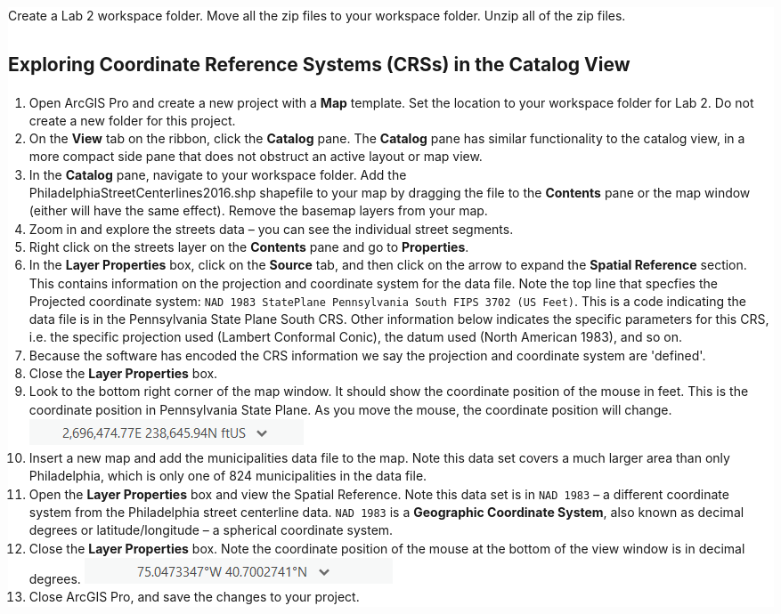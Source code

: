 Create a Lab 2 workspace folder. Move all the zip files to your
workspace folder. Unzip all of the zip files.

## Exploring Coordinate Reference Systems (CRSs) in the Catalog View

1.  Open ArcGIS Pro and create a new project with a **Map** template.
    Set the location to your workspace folder for Lab 2.  Do not create a new folder for this project.
2.  On the **View** tab on the ribbon, click the **Catalog** pane. The      **Catalog** pane
    has similar functionality to the catalog view, in a more compact side 
    pane that does not obstruct an active layout or map view. 
3.  In the **Catalog** pane, navigate to your workspace folder.  Add the    
    PhiladelphiaStreetCenterlines2016.shp shapefile to your map by dragging the file to the **Contents** pane or the map window (either will have the same effect). Remove the basemap layers from your map.
4.  Zoom in and explore the streets data – you can see the individual
    street segments.
5.  Right click on the streets layer on the **Contents** pane and go to 
    **Properties**.
6.  In the **Layer Properties** box, click on the **Source** tab, and then 
    click on the arrow to expand the **Spatial Reference** section. This contains information on the projection and coordinate system for the data file. Note the top line that specfies the Projected coordinate system: 
    `NAD 1983 StatePlane Pennsylvania South FIPS 3702 (US Feet)`.
    This is a code indicating the data file is in the Pennsylvania State
    Plane South CRS. Other information below indicates the specific
    parameters for this CRS, i.e. the specific projection used (Lambert
    Conformal Conic), the datum used (North American 1983), and so on.
7.  Because the software has encoded the CRS information we say the
    projection and coordinate system are 'defined'.
8.  Close the **Layer Properties** box.
9.  Look to the bottom right corner of the map window. It should 
    show the coordinate position of the mouse in feet. This is the coordinate position in Pennsylvania State Plane. As you move the mouse, the coordinate position will change.  
    ![](images/lab2_fig1.png)
10. Insert a new map and add the municipalities data file to the map. 
    Note this data
    set covers a much larger area than only Philadelphia, which is only
    one of 824 municipalities in the data file. 
11. Open the **Layer Properties** box and view the Spatial Reference. Note this
    data set is in `NAD 1983` – a different coordinate
    system from the Philadelphia street centerline data. `NAD 1983` is a
    **Geographic Coordinate System**, also known as decimal degrees or
    latitude/longitude – a spherical coordinate system.
12. Close the **Layer Properties** box. Note the coordinate position of 
    the mouse at the bottom of the view window is in decimal degrees.
    ![](images/lab2_fig2.png)
13. Close ArcGIS Pro, and save the changes to your project.
